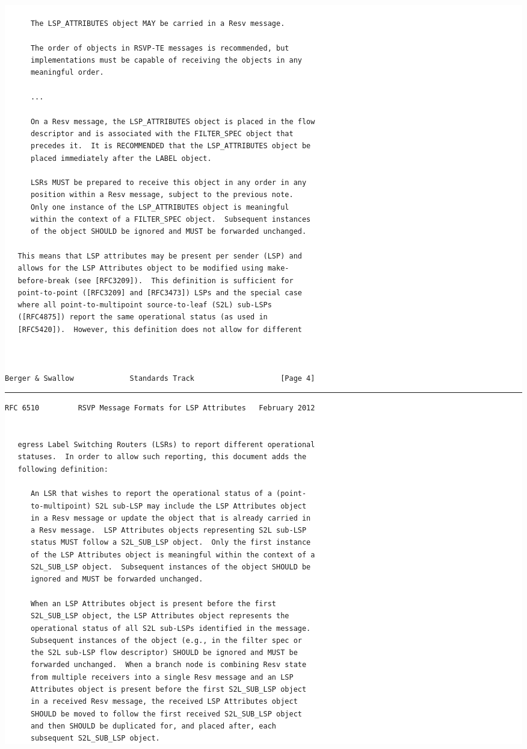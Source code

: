 ``` newpage

      The LSP_ATTRIBUTES object MAY be carried in a Resv message.

      The order of objects in RSVP-TE messages is recommended, but
      implementations must be capable of receiving the objects in any
      meaningful order.

      ...

      On a Resv message, the LSP_ATTRIBUTES object is placed in the flow
      descriptor and is associated with the FILTER_SPEC object that
      precedes it.  It is RECOMMENDED that the LSP_ATTRIBUTES object be
      placed immediately after the LABEL object.

      LSRs MUST be prepared to receive this object in any order in any
      position within a Resv message, subject to the previous note.
      Only one instance of the LSP_ATTRIBUTES object is meaningful
      within the context of a FILTER_SPEC object.  Subsequent instances
      of the object SHOULD be ignored and MUST be forwarded unchanged.

   This means that LSP attributes may be present per sender (LSP) and
   allows for the LSP Attributes object to be modified using make-
   before-break (see [RFC3209]).  This definition is sufficient for
   point-to-point ([RFC3209] and [RFC3473]) LSPs and the special case
   where all point-to-multipoint source-to-leaf (S2L) sub-LSPs
   ([RFC4875]) report the same operational status (as used in
   [RFC5420]).  However, this definition does not allow for different



Berger & Swallow             Standards Track                    [Page 4]
```

------------------------------------------------------------------------

``` newpage
RFC 6510         RSVP Message Formats for LSP Attributes   February 2012


   egress Label Switching Routers (LSRs) to report different operational
   statuses.  In order to allow such reporting, this document adds the
   following definition:

      An LSR that wishes to report the operational status of a (point-
      to-multipoint) S2L sub-LSP may include the LSP Attributes object
      in a Resv message or update the object that is already carried in
      a Resv message.  LSP Attributes objects representing S2L sub-LSP
      status MUST follow a S2L_SUB_LSP object.  Only the first instance
      of the LSP Attributes object is meaningful within the context of a
      S2L_SUB_LSP object.  Subsequent instances of the object SHOULD be
      ignored and MUST be forwarded unchanged.

      When an LSP Attributes object is present before the first
      S2L_SUB_LSP object, the LSP Attributes object represents the
      operational status of all S2L sub-LSPs identified in the message.
      Subsequent instances of the object (e.g., in the filter spec or
      the S2L sub-LSP flow descriptor) SHOULD be ignored and MUST be
      forwarded unchanged.  When a branch node is combining Resv state
      from multiple receivers into a single Resv message and an LSP
      Attributes object is present before the first S2L_SUB_LSP object
      in a received Resv message, the received LSP Attributes object
      SHOULD be moved to follow the first received S2L_SUB_LSP object
      and then SHOULD be duplicated for, and placed after, each
      subsequent S2L_SUB_LSP object.
```